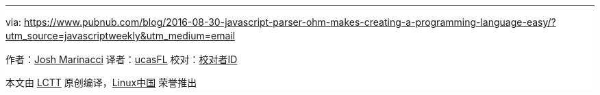 



--------------------------------------------------------------------------------

via: https://www.pubnub.com/blog/2016-08-30-javascript-parser-ohm-makes-creating-a-programming-language-easy/?utm_source=javascriptweekly&utm_medium=email

作者：[Josh Marinacci][a]
译者：[ucasFL](https://github.com/ucasFL)
校对：[校对者ID](https://github.com/校对者ID)

本文由 [LCTT](https://github.com/LCTT/TranslateProject) 原创编译，[Linux中国](https://linux.cn/) 荣誉推出

[a]: https://www.pubnub.com/blog/author/josh/
[1]: https://github.com/cdglabs/ohm
[2]: http://www.vpri.org/pdf/tr2012001_steps.pdf
[3]: http://tinlizzie.org/ometa/


